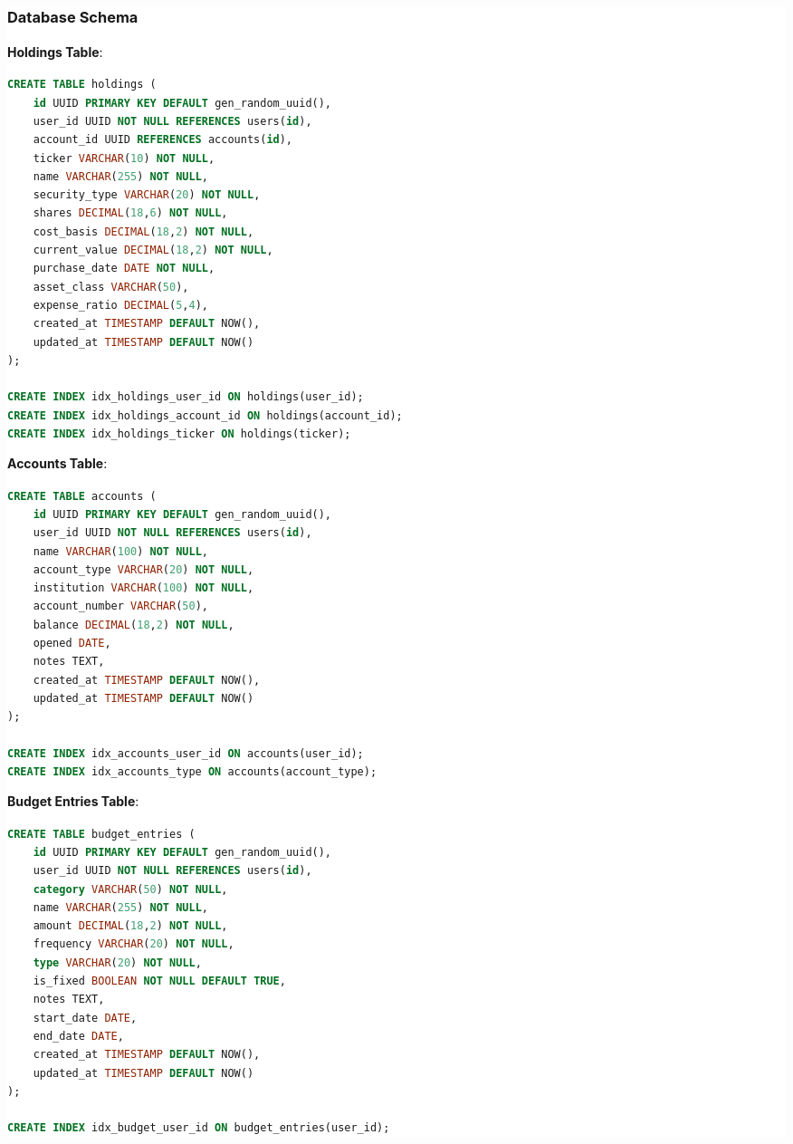 ### Database Schema

**Holdings Table**:
```sql
CREATE TABLE holdings (
    id UUID PRIMARY KEY DEFAULT gen_random_uuid(),
    user_id UUID NOT NULL REFERENCES users(id),
    account_id UUID REFERENCES accounts(id),
    ticker VARCHAR(10) NOT NULL,
    name VARCHAR(255) NOT NULL,
    security_type VARCHAR(20) NOT NULL,
    shares DECIMAL(18,6) NOT NULL,
    cost_basis DECIMAL(18,2) NOT NULL,
    current_value DECIMAL(18,2) NOT NULL,
    purchase_date DATE NOT NULL,
    asset_class VARCHAR(50),
    expense_ratio DECIMAL(5,4),
    created_at TIMESTAMP DEFAULT NOW(),
    updated_at TIMESTAMP DEFAULT NOW()
);

CREATE INDEX idx_holdings_user_id ON holdings(user_id);
CREATE INDEX idx_holdings_account_id ON holdings(account_id);
CREATE INDEX idx_holdings_ticker ON holdings(ticker);
```

**Accounts Table**:
```sql
CREATE TABLE accounts (
    id UUID PRIMARY KEY DEFAULT gen_random_uuid(),
    user_id UUID NOT NULL REFERENCES users(id),
    name VARCHAR(100) NOT NULL,
    account_type VARCHAR(20) NOT NULL,
    institution VARCHAR(100) NOT NULL,
    account_number VARCHAR(50),
    balance DECIMAL(18,2) NOT NULL,
    opened DATE,
    notes TEXT,
    created_at TIMESTAMP DEFAULT NOW(),
    updated_at TIMESTAMP DEFAULT NOW()
);

CREATE INDEX idx_accounts_user_id ON accounts(user_id);
CREATE INDEX idx_accounts_type ON accounts(account_type);
```

**Budget Entries Table**:
```sql
CREATE TABLE budget_entries (
    id UUID PRIMARY KEY DEFAULT gen_random_uuid(),
    user_id UUID NOT NULL REFERENCES users(id),
    category VARCHAR(50) NOT NULL,
    name VARCHAR(255) NOT NULL,
    amount DECIMAL(18,2) NOT NULL,
    frequency VARCHAR(20) NOT NULL,
    type VARCHAR(20) NOT NULL,
    is_fixed BOOLEAN NOT NULL DEFAULT TRUE,
    notes TEXT,
    start_date DATE,
    end_date DATE,
    created_at TIMESTAMP DEFAULT NOW(),
    updated_at TIMESTAMP DEFAULT NOW()
);

CREATE INDEX idx_budget_user_id ON budget_entries(user_id);
```